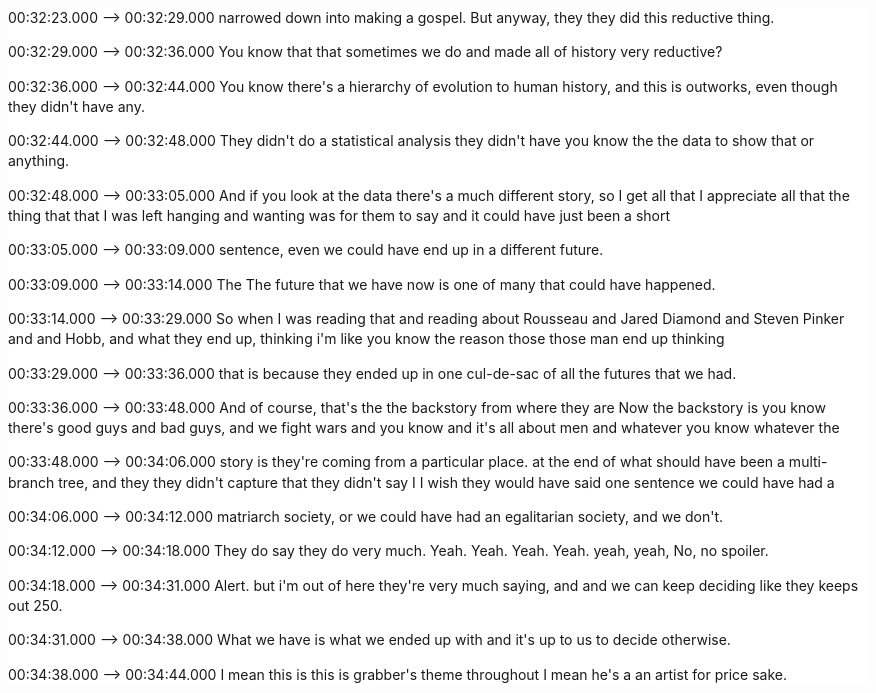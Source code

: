 00:32:23.000 --> 00:32:29.000
narrowed down into making a gospel. But anyway, they they did this reductive thing.

00:32:29.000 --> 00:32:36.000
You know that that sometimes we do and made all of history very reductive?

00:32:36.000 --> 00:32:44.000
You know there's a hierarchy of evolution to human history, and this is outworks, even though they didn't have any.

00:32:44.000 --> 00:32:48.000
They didn't do a statistical analysis they didn't have you know the the data to show that or anything.

00:32:48.000 --> 00:33:05.000
And if you look at the data there's a much different story, so I get all that I appreciate all that the thing that that I was left hanging and wanting was for them to say and it could have just been a short

00:33:05.000 --> 00:33:09.000
sentence, even we could have end up in a different future.

00:33:09.000 --> 00:33:14.000
The The future that we have now is one of many that could have happened.

00:33:14.000 --> 00:33:29.000
So when I was reading that and reading about Rousseau and Jared Diamond and Steven Pinker and and Hobb, and what they end up, thinking i'm like you know the reason those those man end up thinking

00:33:29.000 --> 00:33:36.000
that is because they ended up in one cul-de-sac of all the futures that we had.

00:33:36.000 --> 00:33:48.000
And of course, that's the the backstory from where they are Now the backstory is you know there's good guys and bad guys, and we fight wars and you know and it's all about men and whatever you know whatever the

00:33:48.000 --> 00:34:06.000
story is they're coming from a particular place. at the end of what should have been a multi-branch tree, and they they didn't capture that they didn't say I I wish they would have said one sentence we could have had a

00:34:06.000 --> 00:34:12.000
matriarch society, or we could have had an egalitarian society, and we don't.

00:34:12.000 --> 00:34:18.000
They do say they do very much. Yeah. Yeah. Yeah. Yeah. yeah, yeah, No, no spoiler.

00:34:18.000 --> 00:34:31.000
Alert. but i'm out of here they're very much saying, and and we can keep deciding like they keeps out 250.

00:34:31.000 --> 00:34:38.000
What we have is what we ended up with and it's up to us to decide otherwise.

00:34:38.000 --> 00:34:44.000
I mean this is this is grabber's theme throughout I mean he's a an artist for price sake.
